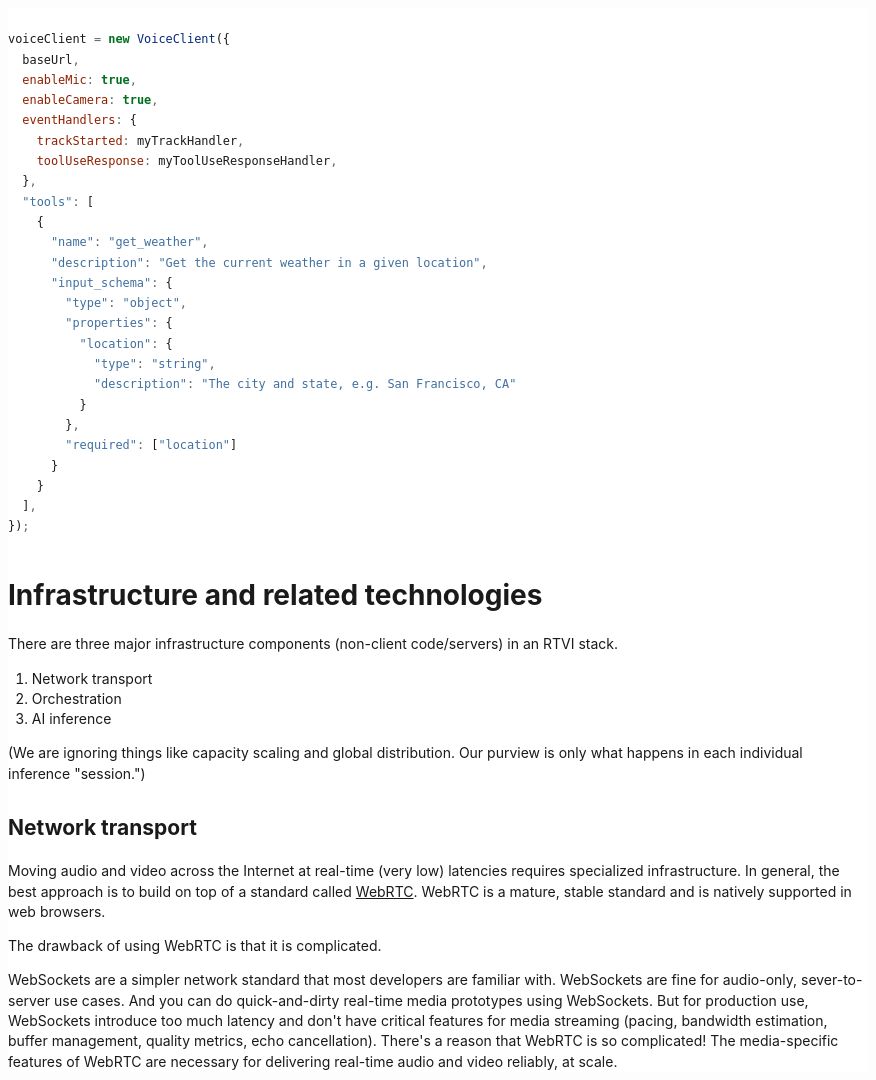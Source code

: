 ```javascript

voiceClient = new VoiceClient({
  baseUrl,
  enableMic: true,
  enableCamera: true,
  eventHandlers: {
    trackStarted: myTrackHandler,
    toolUseResponse: myToolUseResponseHandler,
  },
  "tools": [
    {
      "name": "get_weather",
      "description": "Get the current weather in a given location",
      "input_schema": {
        "type": "object",
        "properties": {
          "location": {
            "type": "string",
            "description": "The city and state, e.g. San Francisco, CA"
          }
        },
        "required": ["location"]
      }
    }
  ],
});

```

# Infrastructure and related technologies

There are three major infrastructure components (non-client code/servers) in an RTVI stack.

1. Network transport
2. Orchestration
3. AI inference

(We are ignoring things like capacity scaling and global distribution. Our purview is only what happens in each individual inference "session.")

## Network transport

Moving audio and video across the Internet at real-time (very low) latencies requires specialized infrastructure. In general, the best approach is to build on top of a standard called [WebRTC](https://webrtcforthecurious.com/). WebRTC is a mature, stable standard and is natively supported in web browsers.

The drawback of using WebRTC is that it is complicated.

WebSockets are a simpler network standard that most developers are familiar with. WebSockets are fine for audio-only, sever-to-server use cases. And you can do quick-and-dirty real-time media prototypes using WebSockets. But for production use, WebSockets introduce too much latency and don't have critical features for media streaming (pacing, bandwidth estimation, buffer management, quality metrics, echo cancellation). There's a reason that WebRTC is so complicated! The media-specific features of WebRTC are necessary for delivering real-time audio and video reliably, at scale.
